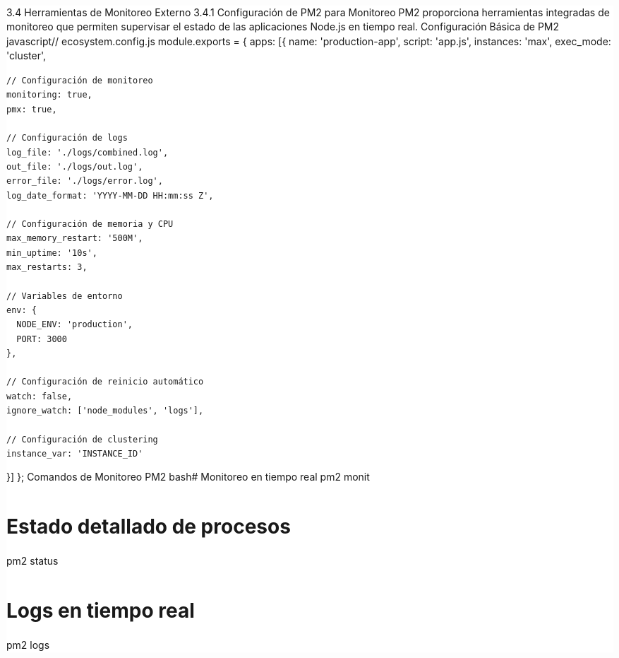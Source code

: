 3.4 Herramientas de Monitoreo Externo
3.4.1 Configuración de PM2 para Monitoreo
PM2 proporciona herramientas integradas de monitoreo que permiten supervisar el estado de las aplicaciones Node.js en tiempo real.
Configuración Básica de PM2
javascript// ecosystem.config.js
module.exports = {
  apps: [{
    name: 'production-app',
    script: 'app.js',
    instances: 'max',
    exec_mode: 'cluster',
    
    // Configuración de monitoreo
    monitoring: true,
    pmx: true,
    
    // Configuración de logs
    log_file: './logs/combined.log',
    out_file: './logs/out.log',
    error_file: './logs/error.log',
    log_date_format: 'YYYY-MM-DD HH:mm:ss Z',
    
    // Configuración de memoria y CPU
    max_memory_restart: '500M',
    min_uptime: '10s',
    max_restarts: 3,
    
    // Variables de entorno
    env: {
      NODE_ENV: 'production',
      PORT: 3000
    },
    
    // Configuración de reinicio automático
    watch: false,
    ignore_watch: ['node_modules', 'logs'],
    
    // Configuración de clustering
    instance_var: 'INSTANCE_ID'
  }]
};
Comandos de Monitoreo PM2
bash# Monitoreo en tiempo real
pm2 monit

# Estado detallado de procesos
pm2 status

# Logs en tiempo real
pm2 logs
